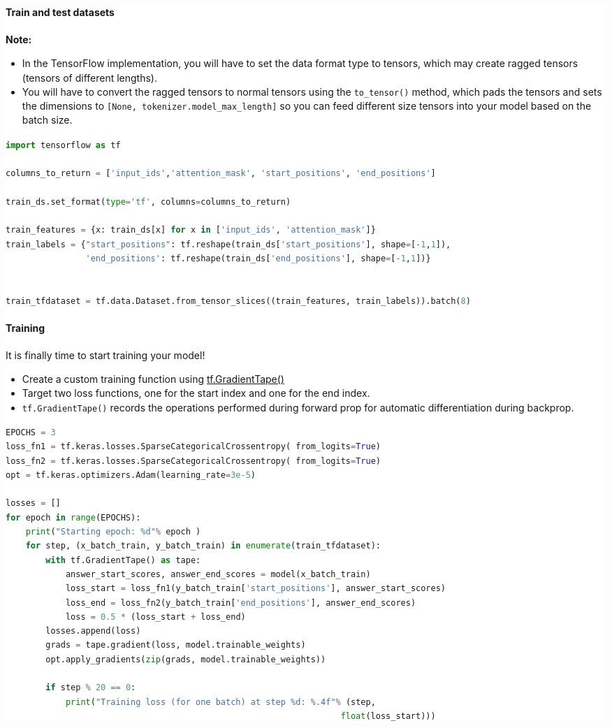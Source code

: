 



#### Train and test datasets

**Note:**
* In the TensorFlow implementation, you will have to set the data format type to tensors, which may create ragged tensors (tensors of different lengths). 
* You will have to convert the ragged tensors to normal tensors using the `to_tensor()` method, which pads the tensors and sets the dimensions to `[None, tokenizer.model_max_length]` so you can feed different size tensors into your model based on the batch size.  


```python
import tensorflow as tf

columns_to_return = ['input_ids','attention_mask', 'start_positions', 'end_positions']

train_ds.set_format(type='tf', columns=columns_to_return)

train_features = {x: train_ds[x] for x in ['input_ids', 'attention_mask']}
train_labels = {"start_positions": tf.reshape(train_ds['start_positions'], shape=[-1,1]),
                'end_positions': tf.reshape(train_ds['end_positions'], shape=[-1,1])}


train_tfdataset = tf.data.Dataset.from_tensor_slices((train_features, train_labels)).batch(8)
```

#### Training 

It is finally time to start training your model! 

* Create a custom training function using [tf.GradientTape()](https://www.tensorflow.org/api_docs/python/tf/GradientTape)
* Target two loss functions, one for the start index and one for the end index. 
* `tf.GradientTape()` records the operations performed during forward prop for automatic differentiation during backprop. 



```python
EPOCHS = 3
loss_fn1 = tf.keras.losses.SparseCategoricalCrossentropy( from_logits=True)
loss_fn2 = tf.keras.losses.SparseCategoricalCrossentropy( from_logits=True)
opt = tf.keras.optimizers.Adam(learning_rate=3e-5)

losses = []
for epoch in range(EPOCHS):
    print("Starting epoch: %d"% epoch )
    for step, (x_batch_train, y_batch_train) in enumerate(train_tfdataset):
        with tf.GradientTape() as tape:
            answer_start_scores, answer_end_scores = model(x_batch_train)
            loss_start = loss_fn1(y_batch_train['start_positions'], answer_start_scores)
            loss_end = loss_fn2(y_batch_train['end_positions'], answer_end_scores)
            loss = 0.5 * (loss_start + loss_end)
        losses.append(loss)
        grads = tape.gradient(loss, model.trainable_weights)
        opt.apply_gradients(zip(grads, model.trainable_weights))

        if step % 20 == 0:
            print("Training loss (for one batch) at step %d: %.4f"% (step, 
                                                                   float(loss_start)))

```
